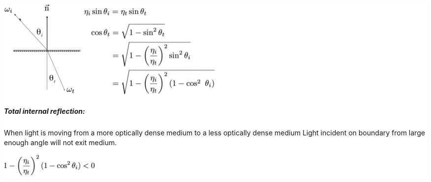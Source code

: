 <img src="../../../assets/img/2022-08-31/fast_21-27-20.png" style="zoom:50%;" /> <img src="../../../assets/img/2022-08-31/fast_21-28-00.png" style="zoom:50%;" /> 



##### Total internal reflection:

When light is moving from a more optically dense
medium to a less optically dense medium
Light incident on boundary from large enough angle will
not exit medium.

<img src="../../../assets/img/2022-08-31/fast_21-29-40.png" style="zoom:50%;" />

